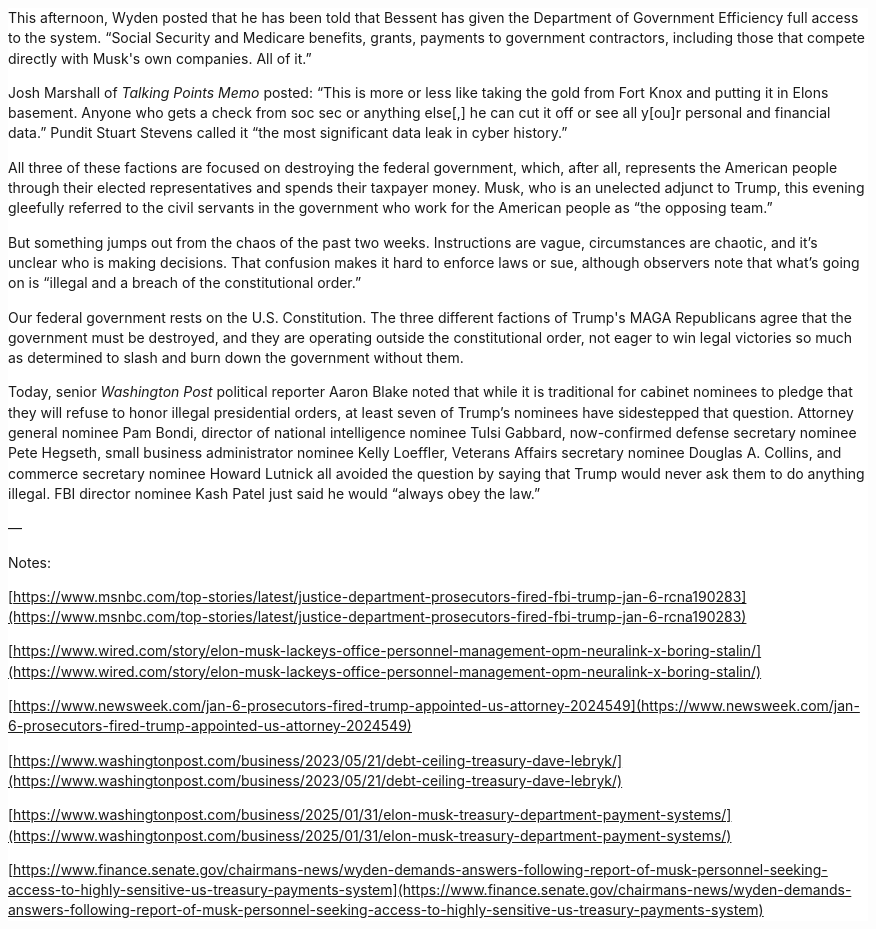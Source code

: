 This afternoon, Wyden posted that he has been told that Bessent has given the Department of Government Efficiency full access to the system. “Social Security and Medicare benefits, grants, payments to government contractors, including those that compete directly with Musk's own companies. All of it.”

Josh Marshall of *Talking Points Memo* posted: “This is more or less like taking the gold from Fort Knox and putting it in Elons basement. Anyone who gets a check from soc sec or anything else\[,\] he can cut it off or see all y\[ou\]r personal and financial data.” Pundit Stuart Stevens called it “the most significant data leak in cyber history.”

All three of these factions are focused on destroying the federal government, which, after all, represents the American people through their elected representatives and spends their taxpayer money. Musk, who is an unelected adjunct to Trump, this evening gleefully referred to the civil servants in the government who work for the American people as “the opposing team.”

But something jumps out from the chaos of the past two weeks. Instructions are vague, circumstances are chaotic, and it’s unclear who is making decisions. That confusion makes it hard to enforce laws or sue, although observers note that what’s going on is “illegal and a breach of the constitutional order.”

Our federal government rests on the U.S. Constitution. The three different factions of Trump's MAGA Republicans agree that the government must be destroyed, and they are operating outside the constitutional order, not eager to win legal victories so much as determined to slash and burn down the government without them.

Today, senior *Washington Post* political reporter Aaron Blake noted that while it is traditional for cabinet nominees to pledge that they will refuse to honor illegal presidential orders, at least seven of Trump’s nominees have sidestepped that question. Attorney general nominee Pam Bondi, director of national intelligence nominee Tulsi Gabbard, now-confirmed defense secretary nominee Pete Hegseth, small business administrator nominee Kelly Loeffler, Veterans Affairs secretary nominee Douglas A. Collins, and commerce secretary nominee Howard Lutnick all avoided the question by saying that Trump would never ask them to do anything illegal. FBI director nominee Kash Patel just said he would “always obey the law.”

—

Notes:

[https://www.msnbc.com/top-stories/latest/justice-department-prosecutors-fired-fbi-trump-jan-6-rcna190283](https://www.msnbc.com/top-stories/latest/justice-department-prosecutors-fired-fbi-trump-jan-6-rcna190283)

[https://www.wired.com/story/elon-musk-lackeys-office-personnel-management-opm-neuralink-x-boring-stalin/](https://www.wired.com/story/elon-musk-lackeys-office-personnel-management-opm-neuralink-x-boring-stalin/)

[https://www.newsweek.com/jan-6-prosecutors-fired-trump-appointed-us-attorney-2024549](https://www.newsweek.com/jan-6-prosecutors-fired-trump-appointed-us-attorney-2024549)

[https://www.washingtonpost.com/business/2023/05/21/debt-ceiling-treasury-dave-lebryk/](https://www.washingtonpost.com/business/2023/05/21/debt-ceiling-treasury-dave-lebryk/)

[https://www.washingtonpost.com/business/2025/01/31/elon-musk-treasury-department-payment-systems/](https://www.washingtonpost.com/business/2025/01/31/elon-musk-treasury-department-payment-systems/)

[https://www.finance.senate.gov/chairmans-news/wyden-demands-answers-following-report-of-musk-personnel-seeking-access-to-highly-sensitive-us-treasury-payments-system](https://www.finance.senate.gov/chairmans-news/wyden-demands-answers-following-report-of-musk-personnel-seeking-access-to-highly-sensitive-us-treasury-payments-system)

